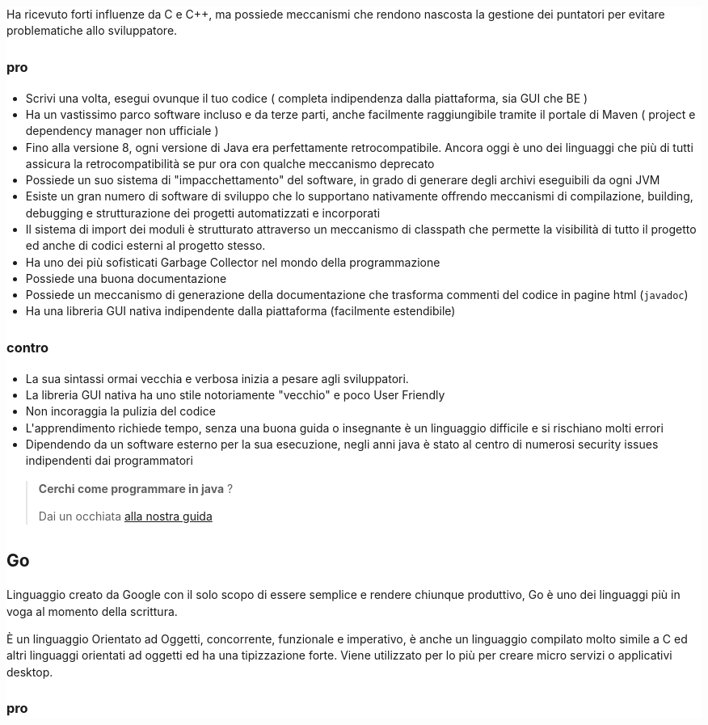 Ha ricevuto forti influenze da C e C++, ma possiede meccanismi che rendono nascosta la gestione dei puntatori per evitare problematiche allo sviluppatore.

### pro

- Scrivi una volta, esegui ovunque il tuo codice ( completa indipendenza dalla piattaforma, sia GUI che BE )
- Ha un vastissimo parco software incluso e da terze parti, anche facilmente raggiungibile tramite il portale di Maven ( project e dependency manager non ufficiale )
- Fino alla versione 8, ogni versione di Java era perfettamente retrocompatibile. Ancora oggi è uno dei linguaggi che più di tutti assicura la retrocompatibilità se pur ora con qualche meccanismo deprecato 
- Possiede un suo sistema di "impacchettamento" del software, in grado di generare degli archivi eseguibili da ogni JVM
- Esiste un gran numero di software di sviluppo che lo supportano nativamente offrendo meccanismi di compilazione, building, debugging e strutturazione dei progetti automatizzati e incorporati
- Il sistema di import dei moduli è strutturato attraverso un meccanismo di classpath che permette la visibilità di tutto il progetto ed anche di codici esterni al progetto stesso.
- Ha uno dei più sofisticati Garbage Collector nel mondo della programmazione
- Possiede una buona documentazione 
- Possiede un meccanismo di generazione della documentazione che trasforma commenti del codice in pagine html (`javadoc`)
- Ha una libreria GUI nativa indipendente dalla piattaforma (facilmente estendibile)

### contro 

- La sua sintassi ormai vecchia e verbosa inizia a pesare agli sviluppatori.
- La libreria GUI nativa ha uno stile notoriamente "vecchio" e poco User Friendly
- Non incoraggia la pulizia del codice
- L'apprendimento richiede tempo, senza una buona guida o insegnante è un linguaggio difficile e si rischiano molti errori 
- Dipendendo da un software esterno per la sua esecuzione, negli anni java è stato al centro di numerosi security issues indipendenti dai programmatori 



> **Cerchi come programmare in java** ?  
>
> Dai un occhiata [alla nostra guida](https://linuxhub.it/articles/howtodev-introduzione-alla-programmazione-in-java/)



## Go

Linguaggio creato da Google con il solo scopo di essere semplice e rendere chiunque produttivo, Go è uno dei linguaggi più in voga al momento della scrittura.

È un linguaggio Orientato ad Oggetti, concorrente, funzionale e imperativo, è anche un linguaggio compilato molto simile a C ed altri linguaggi orientati ad oggetti ed ha una tipizzazione forte. Viene utilizzato per lo più per creare micro servizi o applicativi desktop.

### pro 
